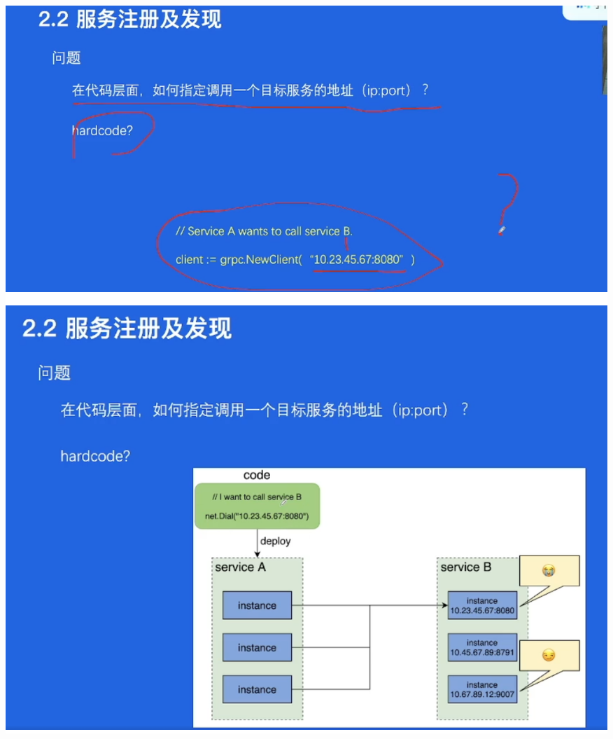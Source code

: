 ![image-20220529125509024](微服务架构原理与治理实践.assets/image-20220529125509024.png)

![image-20220529125533705](微服务架构原理与治理实践.assets/image-20220529125533705.png)
